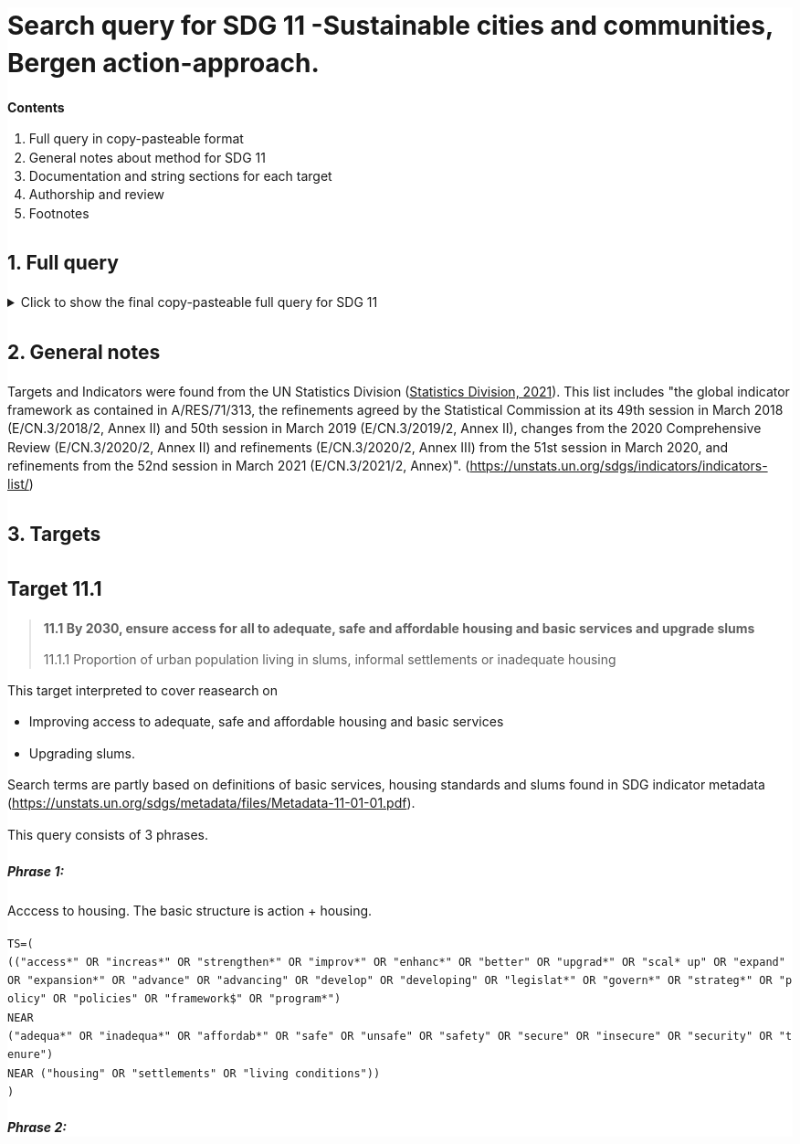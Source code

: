 
# Search query for SDG 11 -Sustainable cities and communities, Bergen action-approach.

**Contents**

1. Full query in copy-pasteable format
2. General notes about method for SDG 11
3. Documentation and string sections for each target
4. Authorship and review
5. Footnotes

## 1. Full query

<details><summary>Click to show the final copy-pasteable full query for SDG 11</summary></details>

## 2. General notes

Targets and Indicators were found from the UN Statistics Division (<a id="SDGT+Is">[Statistics Division, 2021](#f1)</a>). This list includes "the global indicator framework as contained in A/RES/71/313, the refinements agreed by the Statistical Commission at its 49th session in March 2018 (E/CN.3/2018/2, Annex II) and 50th session in March 2019 (E/CN.3/2019/2, Annex II), changes from the 2020 Comprehensive Review (E/CN.3/2020/2, Annex II) and refinements (E/CN.3/2020/2, Annex III) from the 51st session in March 2020, and refinements from the 52nd session in March 2021 (E/CN.3/2021/2, Annex)". (https://unstats.un.org/sdgs/indicators/indicators-list/)

## 3. Targets

## Target 11.1

> **11.1 By 2030, ensure access for all to adequate, safe and affordable housing and basic services and upgrade slums**
>
> 11.1.1 Proportion of urban population living in slums, informal settlements or inadequate housing

This target interpreted to cover reasearch on

- Improving access to adequate, safe and affordable housing and basic services

- Upgrading slums.  

Search terms are partly based on definitions of basic services, housing standards and slums found in SDG indicator metadata (https://unstats.un.org/sdgs/metadata/files/Metadata-11-01-01.pdf).  

This query consists of 3 phrases.

##### Phrase 1:

Acccess to housing. The basic structure is action + housing.

```Ceylon =
TS=(
(("access*" OR "increas*" OR "strengthen*" OR "improv*" OR "enhanc*" OR "better" OR "upgrad*" OR "scal* up" OR "expand" OR "expansion*" OR "advance" OR "advancing" OR "develop" OR "developing" OR "legislat*" OR "govern*" OR "strateg*" OR "policy" OR "policies" OR "framework$" OR "program*")
NEAR
("adequa*" OR "inadequa*" OR "affordab*" OR "safe" OR "unsafe" OR "safety" OR "secure" OR "insecure" OR "security" OR "tenure")
NEAR ("housing" OR "settlements" OR "living conditions"))
)
```
##### Phrase 2:
